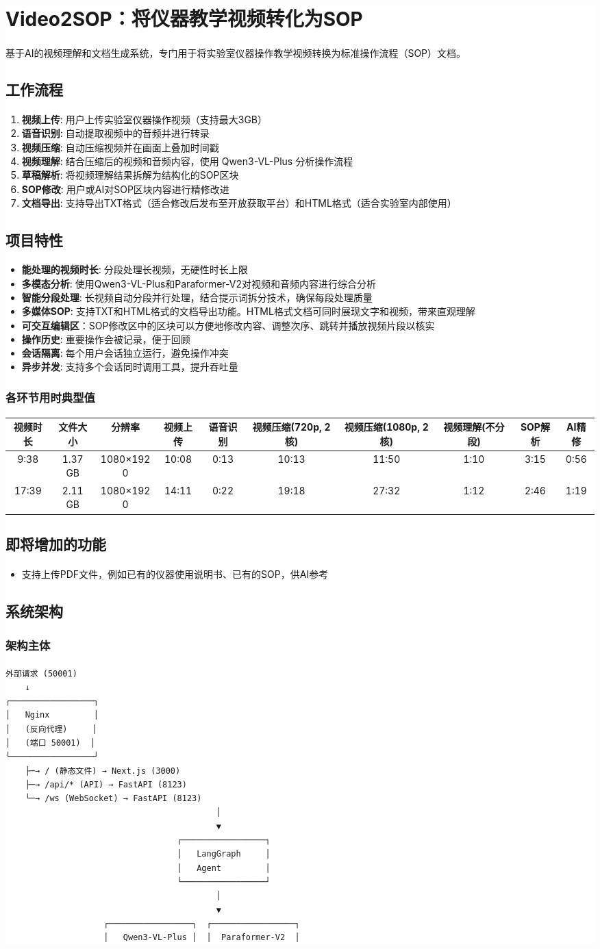 # Video2SOP：将仪器教学视频转化为SOP

基于AI的视频理解和文档生成系统，专门用于将实验室仪器操作教学视频转换为标准操作流程（SOP）文档。

## 工作流程

1. **视频上传**: 用户上传实验室仪器操作视频（支持最大3GB）
3. **语音识别**: 自动提取视频中的音频并进行转录
4. **视频压缩**: 自动压缩视频并在画面上叠加时间戳
5. **视频理解**: 结合压缩后的视频和音频内容，使用 Qwen3-VL-Plus 分析操作流程
6. **草稿解析**: 将视频理解结果拆解为结构化的SOP区块
7. **SOP修改**: 用户或AI对SOP区块内容进行精修改进
8. **文档导出**: 支持导出TXT格式（适合修改后发布至开放获取平台）和HTML格式（适合实验室内部使用）

## 项目特性

- **能处理的视频时长**: 分段处理长视频，无硬性时长上限
- **多模态分析**: 使用Qwen3-VL-Plus和Paraformer-V2对视频和音频内容进行综合分析
- **智能分段处理**: 长视频自动分段并行处理，结合提示词拆分技术，确保每段处理质量
- **多媒体SOP**: 支持TXT和HTML格式的文档导出功能。HTML格式文档可同时展现文字和视频，带来直观理解
- **可交互编辑区**：SOP修改区中的区块可以方便地修改内容、调整次序、跳转并播放视频片段以核实
- **操作历史**: 重要操作会被记录，便于回顾
- **会话隔离**: 每个用户会话独立运行，避免操作冲突
- **异步并发**: 支持多个会话同时调用工具，提升吞吐量

### 各环节用时典型值

| 视频时长 | 文件大小 | 分辨率     | 视频上传 | 语音识别 | 视频压缩(720p, 2核) | 视频压缩(1080p, 2核) | 视频理解(不分段) | SOP解析 | AI精修 |
|:--------:|:--------:|:---------:|:--------:|:--------:|:------------------:|:--------------------:|:----------------:|:-------:|:------:|
| 9:38     | 1.37 GB  | 1080×1920 | 10:08    | 0:13     | 10:13               | 11:50                 | 1:10             | 3:15    | 0:56   |
| 17:39    | 2.11 GB  | 1080×1920 | 14:11    | 0:22     | 19:18               | 27:32                 | 1:12             | 2:46    | 1:19   |

## 即将增加的功能

- 支持上传PDF文件，例如已有的仪器使用说明书、已有的SOP，供AI参考

## 系统架构

### 架构主体
```
外部请求 (50001)
    ↓
┌─────────────────┐
│   Nginx         │
│   (反向代理)     │
│   (端口 50001)  │
└─────────────────┘
    ├─→ / (静态文件) → Next.js (3000)
    ├─→ /api/* (API) → FastAPI (8123)
    └─→ /ws (WebSocket) → FastAPI (8123)
                                           │
                                           ▼
                                   ┌─────────────────┐
                                   │   LangGraph     │
                                   │   Agent         │
                                   └─────────────────┘
                                           │
                                           ▼
                    ┌─────────────────┐  ┌─────────────────┐
                    │   Qwen3-VL-Plus │  │  Paraformer-V2  │
```